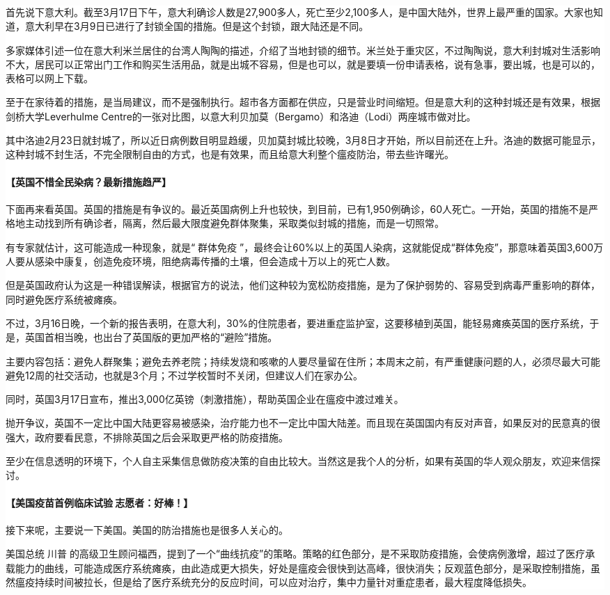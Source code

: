 </p>
<p>
 首先说下意大利。截至3月17日下午，意大利确诊人数是27,900多人，死亡至少2,100多人，是中国大陆外，世界上最严重的国家。大家也知道，意大利早在3月9日已进行了封锁全国的措施。但是这个封锁，跟大陆还是不同。
</p>
<p>
 多家媒体引述一位在意大利米兰居住的台湾人陶陶的描述，介绍了当地封锁的细节。米兰处于重灾区，不过陶陶说，意大利封城对生活影响不大，居民可以正常出门工作和购买生活用品，就是出城不容易，但是也可以，就是要填一份申请表格，说有急事，要出城，也是可以的，表格可以网上下载。
</p>
<p>
 至于在家待着的措施，是当局建议，而不是强制执行。超市各方面都在供应，只是营业时间缩短。但是意大利的这种封城还是有效果，根据剑桥大学Leverhulme Centre的一张对比图，以意大利贝加莫（Bergamo）和洛迪（Lodi）两座城市做对比。
</p>
<p>
 其中洛迪2月23日就封城了，所以近日病例数目明显趋缓，贝加莫封城比较晚，3月8日才开始，所以目前还在上升。洛迪的数据可能显示，这种封城不封生活，不完全限制自由的方式，也是有效果，而且给意大利整个瘟疫防治，带去些许曙光。
</p>
<h4>
 【英国不惜全民染病？最新措施趋严】
</h4>
<p>
 下面再来看英国。英国的措施是有争议的。最近英国病例上升也较快，到目前，已有1,950例确诊，60人死亡。一开始，英国的措施不是严格地主动找到所有确诊者，隔离，然后最大限度避免群体聚集，采取类似封城的措施，而是一切照常。
</p>
<p>
 有专家就估计，这可能造成一种现象，就是“
 <ok href="https://www.epochtimes.com/gb/tag/%E7%BE%A4%E4%BD%93%E5%85%8D%E7%96%AB.html">
  群体免疫
 </ok>
 ”，最终会让60%以上的英国人染病，这就能促成“群体免疫”，那意味着英国3,600万人要从感染中康复，创造免疫环境，阻绝病毒传播的土壤，但会造成十万以上的死亡人数。
</p>
<p>
 但是英国政府认为这是一种错误解读，根据官方的说法，他们这种较为宽松防疫措施，是为了保护弱势的、容易受到病毒严重影响的群体，同时避免医疗系统被瘫痪。
</p>
<p>
 不过，3月16日晚，一个新的报告表明，在意大利，30%的住院患者，要进重症监护室，这要移植到英国，能轻易瘫痪英国的医疗系统，于是，英国首相当晚，也出台了英国版的更加严格的“避险”措施。
</p>
<p>
 主要内容包括：避免人群聚集；避免去养老院；持续发烧和咳嗽的人要尽量留在住所；本周末之前，有严重健康问题的人，必须尽最大可能避免12周的社交活动，也就是3个月；不过学校暂时不关闭，但建议人们在家办公。
</p>
<p>
 同时，英国3月17日宣布，推出3,000亿英镑（刺激措施），帮助英国企业在瘟疫中渡过难关。
</p>
<p>
 抛开争议，英国不一定比中国大陆更容易被感染，治疗能力也不一定比中国大陆差。而且现在英国国内有反对声音，如果反对的民意真的很强大，政府要看民意，不排除英国之后会采取更严格的防疫措施。
</p>
<p>
 至少在信息透明的环境下，个人自主采集信息做防疫决策的自由比较大。当然这是我个人的分析，如果有英国的华人观众朋友，欢迎来信探讨。
</p>
<h4>
 【美国疫苗首例临床试验 志愿者：好棒！】
</h4>
<p>
 接下来呢，主要说一下美国。美国的防治措施也是很多人关心的。
</p>
<p>
 美国总统
 <ok href="https://www.epochtimes.com/gb/tag/%E5%B7%9D%E6%99%AE.html">
  川普
 </ok>
 的高级卫生顾问福西，提到了一个“曲线抗疫”的策略。策略的红色部分，是不采取防疫措施，会使病例激增，超过了医疗承载能力的曲线，可能造成医疗系统瘫痪，由此造成更大损失，好处是瘟疫会很快到达高峰，很快消失；反观蓝色部分，是采取控制措施，虽然瘟疫持续时间被拉长，但是给了医疗系统充分的反应时间，可以应对治疗，集中力量针对重症患者，最大程度降低损失。
</p>
<p>